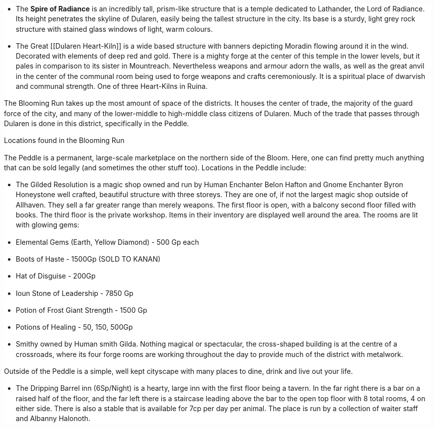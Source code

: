 - The **Spire of Radiance** is an incredibly tall, prism-like structure that is a temple dedicated to Lathander, the Lord of Radiance. Its height penetrates the skyline of Dularen, easily being the tallest structure in the city. Its base is a sturdy, light grey rock structure with stained glass windows of light, warm colours.
    
- The Great [[Dularen Heart-Kiln]] is a wide based structure with banners depicting Moradin flowing around it in the wind. Decorated with elements of deep red and gold. There is a mighty forge at the center of this temple in the lower levels, but it pales in comparison to its sister in Mountreach. Nevertheless weapons and armour adorn the walls, as well as the great anvil in the center of the communal room being used to forge weapons and crafts ceremoniously. It is a spiritual place of dwarvish and communal strength. One of three Heart-Kilns in Ruina.


The Blooming Run takes up the most amount of space of the districts. It houses the center of trade, the majority of the guard force of the city, and many of the lower-middle to high-middle class citizens of Dularen. Much of the trade that passes through Dularen is done in this district, specifically in the Peddle.

  

Locations found in the Blooming Run

The Peddle is a permanent, large-scale marketplace on the northern side of the Bloom. Here, one can find pretty much anything that can be sold legally (and sometimes the other stuff too). Locations in the Peddle include:

- The Gilded Resolution is a magic shop owned and run by Human Enchanter Belon Hafton and Gnome Enchanter Byron Honeystone well crafted, beautiful structure with three storeys. They are one of, if not the largest magic shop outside of Allhaven. They sell a far greater range than merely weapons. The first floor is open, with a balcony second floor filled with books. The third floor is the private workshop. Items in their inventory are displayed well around the area. The rooms are lit with glowing gems:
    

- Elemental Gems (Earth, Yellow Diamond) - 500 Gp each
    
- Boots of Haste - 1500Gp (SOLD TO KANAN)
    
- Hat of Disguise - 200Gp
    
- Ioun Stone of Leadership - 7850 Gp
    
- Potion of Frost Giant Strength - 1500 Gp
    
- Potions of Healing - 50, 150, 500Gp
    

- Smithy owned by Human smith Gilda. Nothing magical or spectacular, the cross-shaped building is at the centre of a crossroads, where its four forge rooms are working throughout the day to provide much of the district with metalwork.
    

  

Outside of the Peddle is a simple, well kept cityscape with many places to dine, drink and live out your life.

- The Dripping Barrel inn (6Sp/Night) is a hearty, large inn with the first floor being a tavern. In the far right there is a bar on a raised half of the floor, and the far left there is a staircase leading above the bar to the open top floor with 8 total rooms, 4 on either side. There is also a stable that is available for 7cp per day per animal. The place is run by a collection of waiter staff and Albanny Halonoth.
    